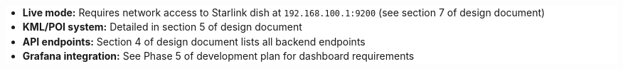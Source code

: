 - **Live mode:** Requires network access to Starlink dish at
  `192.168.100.1:9200` (see section 7 of design document)
- **KML/POI system:** Detailed in section 5 of design document
- **API endpoints:** Section 4 of design document lists all backend endpoints
- **Grafana integration:** See Phase 5 of development plan for dashboard
  requirements
